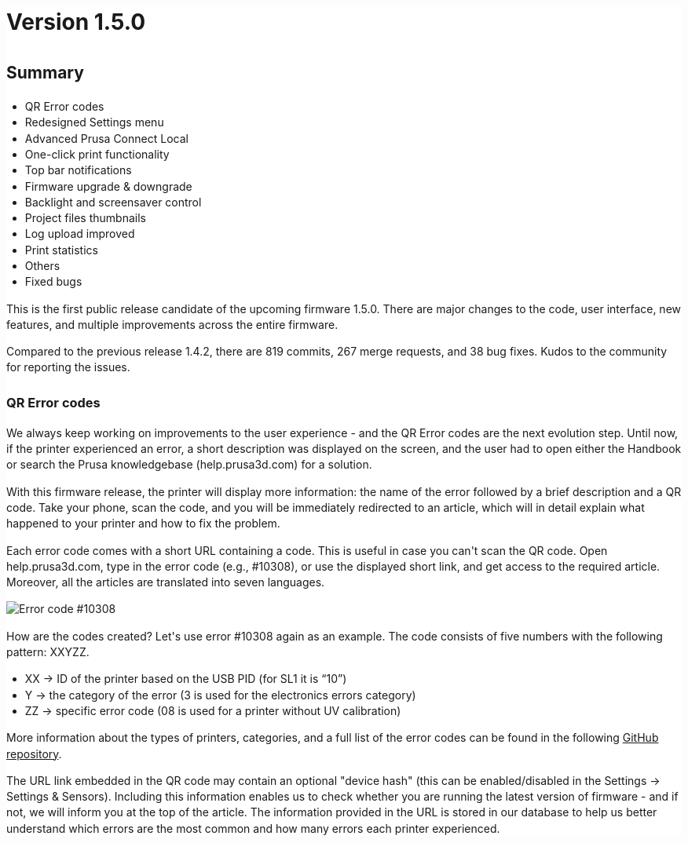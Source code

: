 # Version 1.5.0

## Summary
- QR Error codes
- Redesigned Settings menu
- Advanced Prusa Connect Local
- One-click print functionality
- Top bar notifications
- Firmware upgrade & downgrade
- Backlight and screensaver control
- Project files thumbnails
- Log upload improved
- Print statistics
- Others
- Fixed bugs

This is the first public release candidate of the upcoming firmware 1.5.0. There are major changes to the code, user interface, new features, and multiple improvements across the entire firmware.

Compared to the previous release 1.4.2, there are 819 commits, 267 merge requests, and 38 bug fixes. Kudos to the community for reporting the issues.

### QR Error codes
We always keep working on improvements to the user experience - and the QR Error codes are the next evolution step. Until now, if the printer experienced an error, a short description was displayed on the screen, and the user had to open either the Handbook or search the Prusa knowledgebase (help.prusa3d.com) for a solution.

With this firmware release, the printer will display more information: the name of the error followed by a brief description and a QR code. Take your phone, scan the code, and you will be immediately redirected to an article, which will in detail explain what happened to your printer and how to fix the problem.

Each error code comes with a short URL containing a code. This is useful in case you can't scan the QR code. Open help.prusa3d.com, type in the error code (e.g., #10308), or use the displayed short link, and get access to the required article. Moreover, all the articles are translated into seven languages.

![Error code #10308](https://user-images.githubusercontent.com/31956337/110255285-34f00f80-7f93-11eb-8ee0-bfbf072864ea.png)

How are the codes created? Let's use error #10308 again as an example. The code consists of five numbers with the following pattern: XXYZZ.

- XX -> ID of the printer based on the USB PID (for SL1 it is “10”)
- Y -> the category of the error (3 is used for the electronics errors category)
- ZZ -> specific error code (08 is used for a printer without UV calibration)

More information about the types of printers, categories, and a full list of the error codes can be found in the following [GitHub repository](https://github.com/prusa3d/Prusa-Error-Codes).

The URL link embedded in the QR code may contain an optional "device hash" (this can be enabled/disabled in the Settings -> Settings & Sensors). Including this information enables us to check whether you are running the latest version of firmware - and if not, we will inform you at the top of the article. The information provided in the URL is stored in our database to help us better understand which errors are the most common and how many errors each printer experienced.
